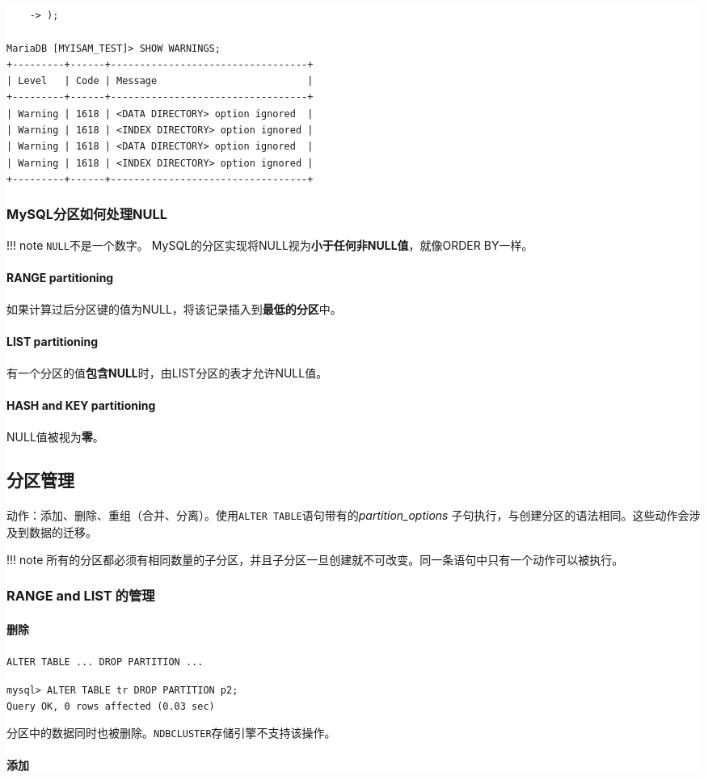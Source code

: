 ```mysql
    -> );

MariaDB [MYISAM_TEST]> SHOW WARNINGS;
+---------+------+----------------------------------+
| Level   | Code | Message                          |
+---------+------+----------------------------------+
| Warning | 1618 | <DATA DIRECTORY> option ignored  |
| Warning | 1618 | <INDEX DIRECTORY> option ignored |
| Warning | 1618 | <DATA DIRECTORY> option ignored  |
| Warning | 1618 | <INDEX DIRECTORY> option ignored |
+---------+------+----------------------------------+
```

### MySQL分区如何处理NULL

!!! note
	`NULL`不是一个数字。
	MySQL的分区实现将NULL视为**小于任何非NULL值**，就像ORDER BY一样。

#### RANGE partitioning

如果计算过后分区键的值为NULL，将该记录插入到**最低的分区**中。

#### LIST partitioning

有一个分区的值**包含NULL**时，由LIST分区的表才允许NULL值。

#### HASH and KEY partitioning

NULL值被视为**零**。

## 分区管理

动作：添加、删除、重组（合并、分离）。使用`ALTER TABLE`语句带有的*partition_options* 子句执行，与创建分区的语法相同。这些动作会涉及到数据的迁移。

!!! note
	所有的分区都必须有相同数量的子分区，并且子分区一旦创建就不可改变。同一条语句中只有一个动作可以被执行。

### RANGE and LIST 的管理

#### 删除

```mysql
ALTER TABLE ... DROP PARTITION ...
```

```mysql
mysql> ALTER TABLE tr DROP PARTITION p2;
Query OK, 0 rows affected (0.03 sec)
```

 分区中的数据同时也被删除。`NDBCLUSTER`存储引擎不支持该操作。

#### 添加
